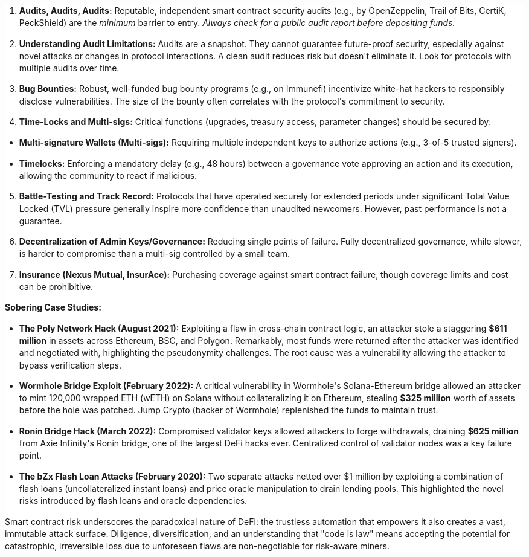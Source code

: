 1.  **Audits, Audits, Audits:** Reputable, independent smart contract security audits (e.g., by OpenZeppelin, Trail of Bits, CertiK, PeckShield) are the *minimum* barrier to entry. *Always check for a public audit report before depositing funds.*

2.  **Understanding Audit Limitations:** Audits are a snapshot. They cannot guarantee future-proof security, especially against novel attacks or changes in protocol interactions. A clean audit reduces risk but doesn't eliminate it. Look for protocols with multiple audits over time.

3.  **Bug Bounties:** Robust, well-funded bug bounty programs (e.g., on Immunefi) incentivize white-hat hackers to responsibly disclose vulnerabilities. The size of the bounty often correlates with the protocol's commitment to security.

4.  **Time-Locks and Multi-sigs:** Critical functions (upgrades, treasury access, parameter changes) should be secured by:

*   **Multi-signature Wallets (Multi-sigs):** Requiring multiple independent keys to authorize actions (e.g., 3-of-5 trusted signers).

*   **Timelocks:** Enforcing a mandatory delay (e.g., 48 hours) between a governance vote approving an action and its execution, allowing the community to react if malicious.

5.  **Battle-Testing and Track Record:** Protocols that have operated securely for extended periods under significant Total Value Locked (TVL) pressure generally inspire more confidence than unaudited newcomers. However, past performance is not a guarantee.

6.  **Decentralization of Admin Keys/Governance:** Reducing single points of failure. Fully decentralized governance, while slower, is harder to compromise than a multi-sig controlled by a small team.

7.  **Insurance (Nexus Mutual, InsurAce):** Purchasing coverage against smart contract failure, though coverage limits and cost can be prohibitive.

**Sobering Case Studies:**

*   **The Poly Network Hack (August 2021):** Exploiting a flaw in cross-chain contract logic, an attacker stole a staggering **$611 million** in assets across Ethereum, BSC, and Polygon. Remarkably, most funds were returned after the attacker was identified and negotiated with, highlighting the pseudonymity challenges. The root cause was a vulnerability allowing the attacker to bypass verification steps.

*   **Wormhole Bridge Exploit (February 2022):** A critical vulnerability in Wormhole's Solana-Ethereum bridge allowed an attacker to mint 120,000 wrapped ETH (wETH) on Solana without collateralizing it on Ethereum, stealing **$325 million** worth of assets before the hole was patched. Jump Crypto (backer of Wormhole) replenished the funds to maintain trust.

*   **Ronin Bridge Hack (March 2022):** Compromised validator keys allowed attackers to forge withdrawals, draining **$625 million** from Axie Infinity's Ronin bridge, one of the largest DeFi hacks ever. Centralized control of validator nodes was a key failure point.

*   **The bZx Flash Loan Attacks (February 2020):** Two separate attacks netted over $1 million by exploiting a combination of flash loans (uncollateralized instant loans) and price oracle manipulation to drain lending pools. This highlighted the novel risks introduced by flash loans and oracle dependencies.

Smart contract risk underscores the paradoxical nature of DeFi: the trustless automation that empowers it also creates a vast, immutable attack surface. Diligence, diversification, and an understanding that "code is law" means accepting the potential for catastrophic, irreversible loss due to unforeseen flaws are non-negotiable for risk-aware miners.
